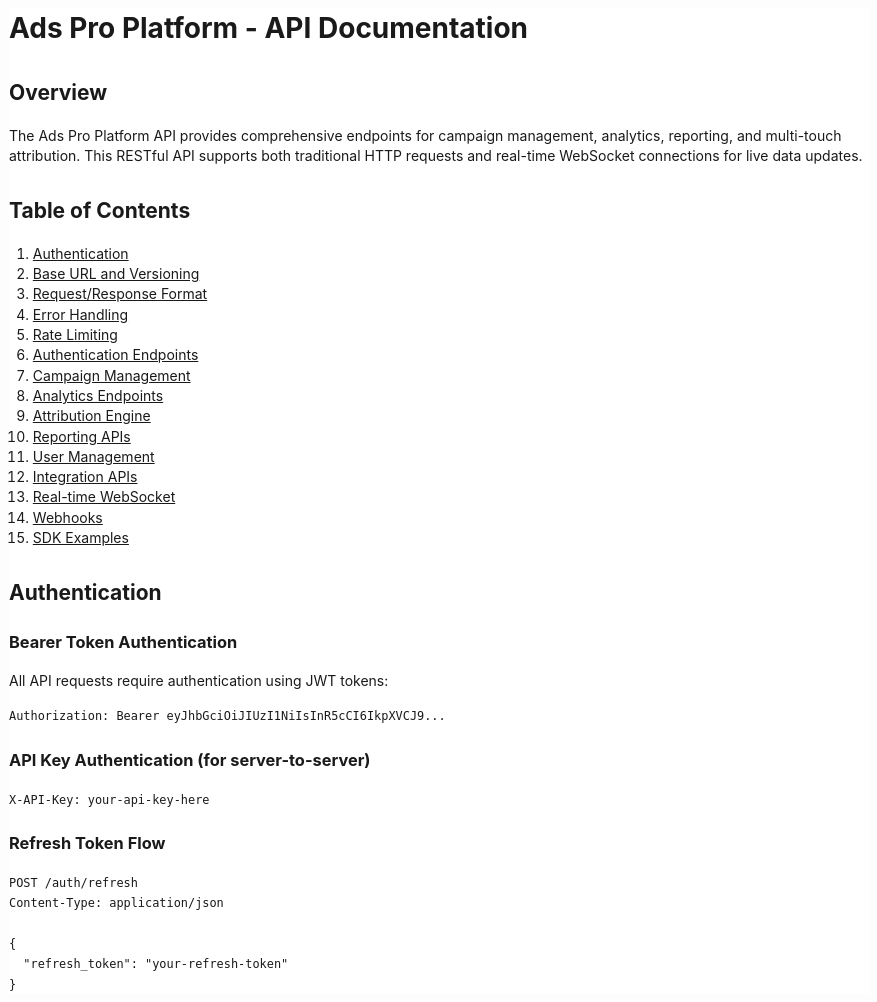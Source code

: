 # Ads Pro Platform - API Documentation

## Overview

The Ads Pro Platform API provides comprehensive endpoints for campaign management, analytics, reporting, and multi-touch attribution. This RESTful API supports both traditional HTTP requests and real-time WebSocket connections for live data updates.

## Table of Contents

1. [Authentication](#authentication)
2. [Base URL and Versioning](#base-url-and-versioning)
3. [Request/Response Format](#requestresponse-format)
4. [Error Handling](#error-handling)
5. [Rate Limiting](#rate-limiting)
6. [Authentication Endpoints](#authentication-endpoints)
7. [Campaign Management](#campaign-management)
8. [Analytics Endpoints](#analytics-endpoints)
9. [Attribution Engine](#attribution-engine)
10. [Reporting APIs](#reporting-apis)
11. [User Management](#user-management)
12. [Integration APIs](#integration-apis)
13. [Real-time WebSocket](#real-time-websocket)
14. [Webhooks](#webhooks)
15. [SDK Examples](#sdk-examples)

## Authentication

### Bearer Token Authentication
All API requests require authentication using JWT tokens:

```http
Authorization: Bearer eyJhbGciOiJIUzI1NiIsInR5cCI6IkpXVCJ9...
```

### API Key Authentication (for server-to-server)
```http
X-API-Key: your-api-key-here
```

### Refresh Token Flow
```http
POST /auth/refresh
Content-Type: application/json

{
  "refresh_token": "your-refresh-token"
}
```
